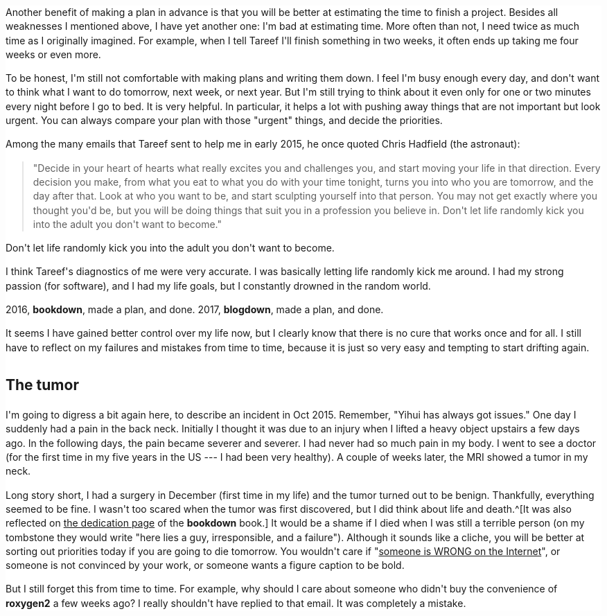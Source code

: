 Another benefit of making a plan in advance is that you will be better at estimating the time to finish a project. Besides all weaknesses I mentioned above, I have yet another one: I'm bad at estimating time. More often than not, I need twice as much time as I originally imagined. For example, when I tell Tareef I'll finish something in two weeks, it often ends up taking me four weeks or even more.

To be honest, I'm still not comfortable with making plans and writing them down. I feel I'm busy enough every day, and don't want to think what I want to do tomorrow, next week, or next year. But I'm still trying to think about it even only for one or two minutes every night before I go to bed. It is very helpful. In particular, it helps a lot with pushing away things that are not important but look urgent. You can always compare your plan with those "urgent" things, and decide the priorities.

Among the many emails that Tareef sent to help me in early 2015, he once quoted Chris Hadfield (the astronaut):

> "Decide in your heart of hearts what really excites you and challenges you, and start moving your life in that direction.  Every decision you make, from what you eat to what you do with your time tonight, turns you into who you are tomorrow, and the day after that.  Look at who you want to be, and start sculpting yourself into that person.  You may not get exactly where you thought you'd be, but you will be doing things that suit you in a profession you believe in. Don't let life randomly kick you into the adult you don't want to become."

Don't let life randomly kick you into the adult you don't want to become.

I think Tareef's diagnostics of me were very accurate. I was basically letting life randomly kick me around. I had my strong passion (for software), and I had my life goals, but I constantly drowned in the random world.

2016, **bookdown**, made a plan, and done. 2017, **blogdown**, made a plan, and done.

It seems I have gained better control over my life now, but I clearly know that there is no cure that works once and for all. I still have to reflect on my failures and mistakes from time to time, because it is just so very easy and tempting to start drifting again.

## The tumor

I'm going to digress a bit again here, to describe an incident in Oct 2015. Remember, "Yihui has always got issues." One day I suddenly had a pain in the back neck. Initially I thought it was due to an injury when I lifted a heavy object upstairs a few days ago. In the following days, the pain became severer and severer. I had never had so much pain in my body. I went to see a doctor (for the first time in my five years in the US --- I had been very healthy). A couple of weeks later, the MRI showed a tumor in my neck.

Long story short, I had a surgery in December (first time in my life) and the tumor turned out to be benign. Thankfully, everything seemed to be fine. I wasn't too scared when the tumor was first discovered, but I did think about life and death.^[It was also reflected on [the dedication page](https://bookdown.org/yihui/bookdown/bookdown.pdf) of the **bookdown** book.] It would be a shame if I died when I was still a terrible person (on my tombstone they would write "here lies a guy, irresponsible, and a failure"). Although it sounds like a cliche, you will be better at sorting out priorities today if you are going to die tomorrow. You wouldn't care if "[someone is WRONG on the Internet](https://xkcd.com/386/)", or someone is not convinced by your work, or someone wants a figure caption to be bold.

But I still forget this from time to time. For example, why should I care about someone who didn't buy the convenience of **roxygen2** a few weeks ago? I really shouldn't have replied to that email. It was completely a mistake.
